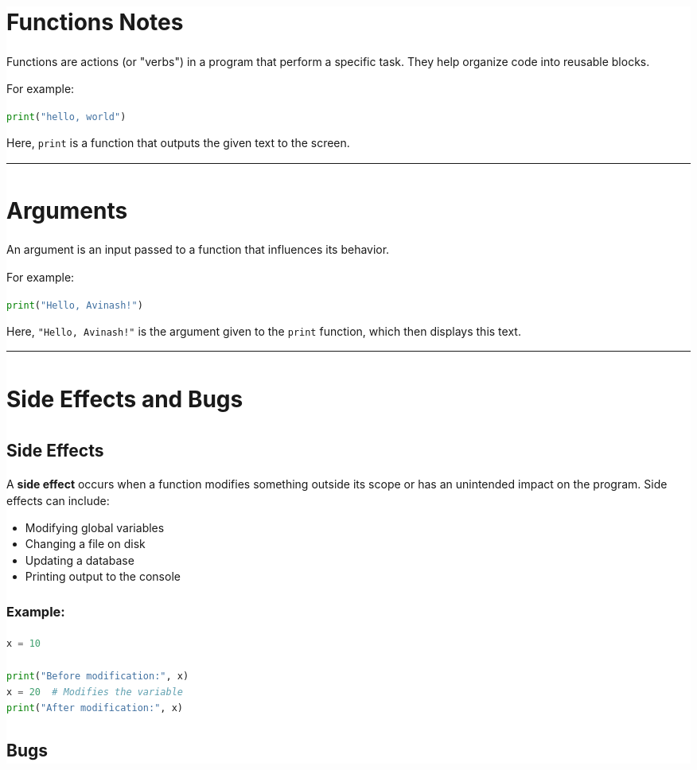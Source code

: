 ﻿# Functions Notes

Functions are actions (or "verbs") in a program that perform a specific task. They help organize code into reusable blocks.

For example:

```python
print("hello, world")
```

Here, `print` is a function that outputs the given text to the screen.

---

# Arguments

An argument is an input passed to a function that influences its behavior.

For example:

```python
print("Hello, Avinash!")
```

Here, `"Hello, Avinash!"` is the argument given to the `print` function, which then displays this text.

---

# Side Effects and Bugs

## Side Effects

A **side effect** occurs when a function modifies something outside its scope or has an unintended impact on the program. Side effects can include:

- Modifying global variables
- Changing a file on disk
- Updating a database
- Printing output to the console

### Example:

```python
x = 10

print("Before modification:", x)
x = 20  # Modifies the variable
print("After modification:", x)
```

## Bugs
